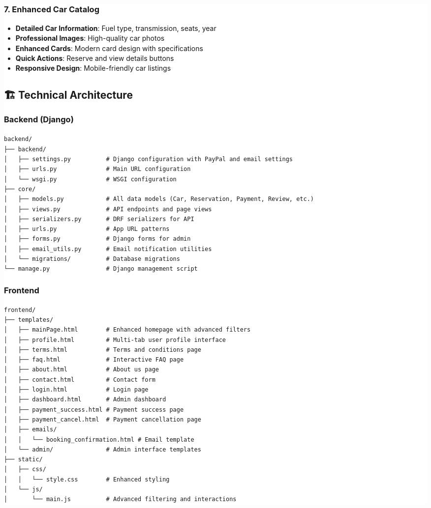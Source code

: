 ### 7. **Enhanced Car Catalog**
- **Detailed Car Information**: Fuel type, transmission, seats, year
- **Professional Images**: High-quality car photos
- **Enhanced Cards**: Modern card design with specifications
- **Quick Actions**: Reserve and view details buttons
- **Responsive Design**: Mobile-friendly car listings

## 🏗️ Technical Architecture

### Backend (Django)
```
backend/
├── backend/
│   ├── settings.py          # Django configuration with PayPal and email settings
│   ├── urls.py              # Main URL configuration
│   └── wsgi.py              # WSGI configuration
├── core/
│   ├── models.py            # All data models (Car, Reservation, Payment, Review, etc.)
│   ├── views.py             # API endpoints and page views
│   ├── serializers.py       # DRF serializers for API
│   ├── urls.py              # App URL patterns
│   ├── forms.py             # Django forms for admin
│   ├── email_utils.py       # Email notification utilities
│   └── migrations/          # Database migrations
└── manage.py                # Django management script
```

### Frontend
```
frontend/
├── templates/
│   ├── mainPage.html        # Enhanced homepage with advanced filters
│   ├── profile.html         # Multi-tab user profile interface
│   ├── terms.html           # Terms and conditions page
│   ├── faq.html             # Interactive FAQ page
│   ├── about.html           # About us page
│   ├── contact.html         # Contact form
│   ├── login.html           # Login page
│   ├── dashboard.html       # Admin dashboard
│   ├── payment_success.html # Payment success page
│   ├── payment_cancel.html  # Payment cancellation page
│   ├── emails/
│   │   └── booking_confirmation.html # Email template
│   └── admin/               # Admin interface templates
├── static/
│   ├── css/
│   │   └── style.css        # Enhanced styling
│   └── js/
│       └── main.js          # Advanced filtering and interactions
```
